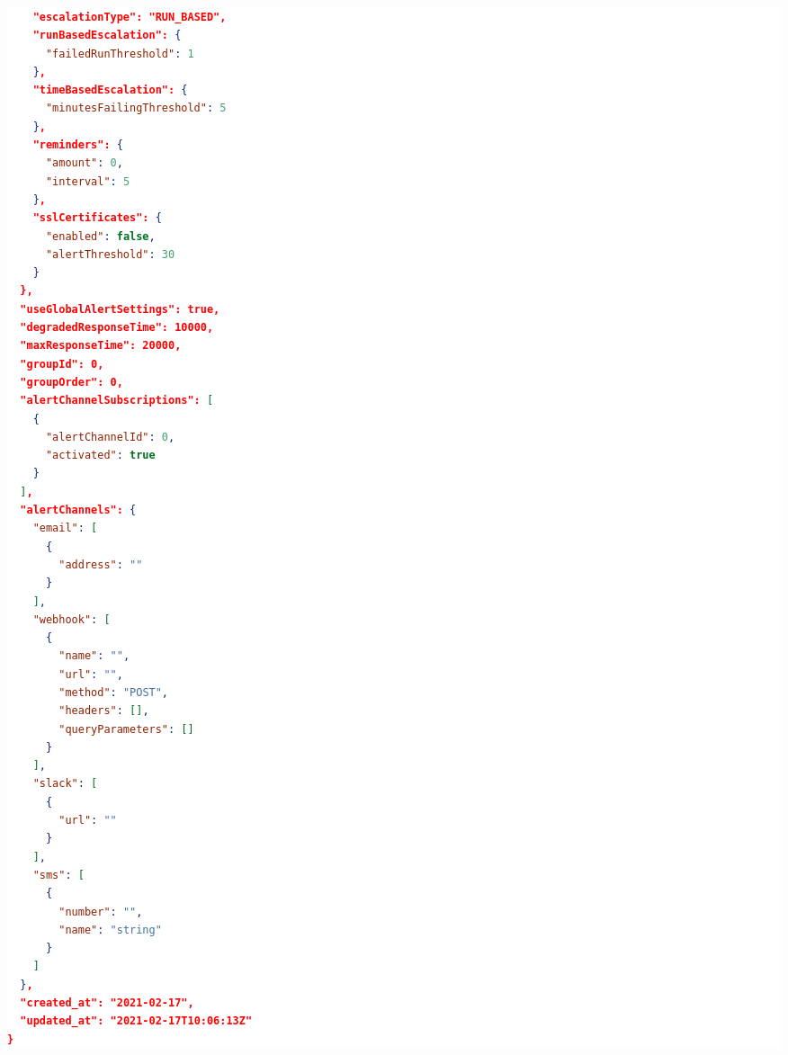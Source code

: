 ```json
    "escalationType": "RUN_BASED",
    "runBasedEscalation": {
      "failedRunThreshold": 1
    },
    "timeBasedEscalation": {
      "minutesFailingThreshold": 5
    },
    "reminders": {
      "amount": 0,
      "interval": 5
    },
    "sslCertificates": {
      "enabled": false,
      "alertThreshold": 30
    }
  },
  "useGlobalAlertSettings": true,
  "degradedResponseTime": 10000,
  "maxResponseTime": 20000,
  "groupId": 0,
  "groupOrder": 0,
  "alertChannelSubscriptions": [
    {
      "alertChannelId": 0,
      "activated": true
    }
  ],
  "alertChannels": {
    "email": [
      {
        "address": ""
      }
    ],
    "webhook": [
      {
        "name": "",
        "url": "",
        "method": "POST",
        "headers": [],
        "queryParameters": []
      }
    ],
    "slack": [
      {
        "url": ""
      }
    ],
    "sms": [
      {
        "number": "",
        "name": "string"
      }
    ]
  },
  "created_at": "2021-02-17",
  "updated_at": "2021-02-17T10:06:13Z"
}
```
